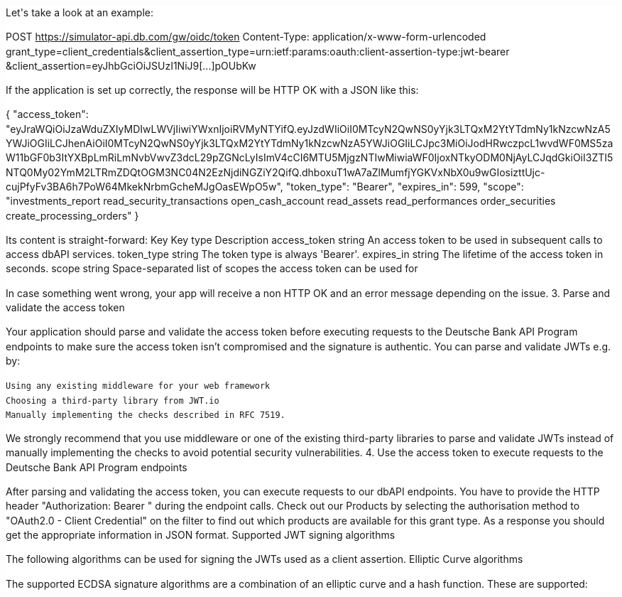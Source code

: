 Let's take a look at an example:

POST https://simulator-api.db.com/gw/oidc/token Content-Type: application/x-www-form-urlencoded grant_type=client_credentials&client_assertion_type=urn:ietf:params:oauth:client-assertion-type:jwt-bearer &client_assertion=eyJhbGciOiJSUzI1NiJ9[...]pOUbKw

If the application is set up correctly, the response will be HTTP OK with a JSON like this:

{
  "access_token": "eyJraWQiOiJzaWduZXIyMDIwLWVjIiwiYWxnIjoiRVMyNTYifQ.eyJzdWIiOiI0MTcyN2QwNS0yYjk3LTQxM2YtYTdmNy1kNzcwNzA5YWJiOGIiLCJhenAiOiI0MTcyN2QwNS0yYjk3LTQxM2YtYTdmNy1kNzcwNzA5YWJiOGIiLCJpc3MiOiJodHRwczpcL1wvdWF0MS5zaW11bGF0b3ItYXBpLmRiLmNvbVwvZ3dcL29pZGNcLyIsImV4cCI6MTU5MjgzNTIwMiwiaWF0IjoxNTkyODM0NjAyLCJqdGkiOiI3ZTI5NTQ0My02YmM2LTRmZDQtOGM3NC04N2EzNjdiNGZiY2QifQ.dhboxuT1wA7aZlMumfjYGKVxNbX0u9wGIosizttUjc-cujPfyFv3BA6h7PoW64MkekNrbmGcheMJgOasEWpO5w",
  "token_type": "Bearer",
  "expires_in": 599,
  "scope": "investments_report read_security_transactions open_cash_account read_assets read_performances order_securities create_processing_orders"
}

Its content is straight-forward:
Key 	Key type 	Description
access_token 	string 	An access token to be used in subsequent calls to access dbAPI services.
token_type 	string 	The token type is always 'Bearer'.
expires_in 	string 	The lifetime of the access token in seconds.
scope 	string 	Space-separated list of scopes the access token can be used for

In case something went wrong, your app will receive a non HTTP OK and an error message depending on the issue.
3. Parse and validate the access token

Your application should parse and validate the access token before executing requests to the Deutsche Bank API Program endpoints to make sure the access token isn’t compromised and the signature is authentic. You can parse and validate JWTs e.g. by:

    Using any existing middleware for your web framework
    Choosing a third-party library from JWT.io
    Manually implementing the checks described in RFC 7519.

We strongly recommend that you use middleware or one of the existing third-party libraries to parse and validate JWTs instead of manually implementing the checks to avoid potential security vulnerabilities.
4. Use the access token to execute requests to the Deutsche Bank API Program endpoints

After parsing and validating the access token, you can execute requests to our dbAPI endpoints. You have to provide the HTTP header "Authorization: Bearer <access-token>" during the endpoint calls. Check out our Products by selecting the authorisation method to "OAuth2.0 - Client Credential" on the filter to find out which products are available for this grant type. As a response you should get the appropriate information in JSON format.
Supported JWT signing algorithms

The following algorithms can be used for signing the JWTs used as a client assertion.
Elliptic Curve algorithms

The supported ECDSA signature algorithms are a combination of an elliptic curve and a hash function. These are supported:
